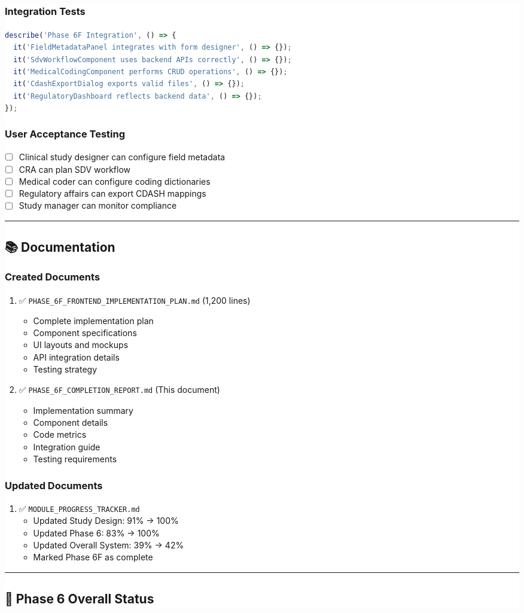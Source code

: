 ```javascript
```

### Integration Tests
```javascript
describe('Phase 6F Integration', () => {
  it('FieldMetadataPanel integrates with form designer', () => {});
  it('SdvWorkflowComponent uses backend APIs correctly', () => {});
  it('MedicalCodingComponent performs CRUD operations', () => {});
  it('CdashExportDialog exports valid files', () => {});
  it('RegulatoryDashboard reflects backend data', () => {});
});
```

### User Acceptance Testing
- [ ] Clinical study designer can configure field metadata
- [ ] CRA can plan SDV workflow
- [ ] Medical coder can configure coding dictionaries
- [ ] Regulatory affairs can export CDASH mappings
- [ ] Study manager can monitor compliance

---

## 📚 Documentation

### Created Documents
1. ✅ `PHASE_6F_FRONTEND_IMPLEMENTATION_PLAN.md` (1,200 lines)
   - Complete implementation plan
   - Component specifications
   - UI layouts and mockups
   - API integration details
   - Testing strategy

2. ✅ `PHASE_6F_COMPLETION_REPORT.md` (This document)
   - Implementation summary
   - Component details
   - Code metrics
   - Integration guide
   - Testing requirements

### Updated Documents
1. ✅ `MODULE_PROGRESS_TRACKER.md`
   - Updated Study Design: 91% → 100%
   - Updated Phase 6: 83% → 100%
   - Updated Overall System: 39% → 42%
   - Marked Phase 6F as complete

---

## 🎯 Phase 6 Overall Status
